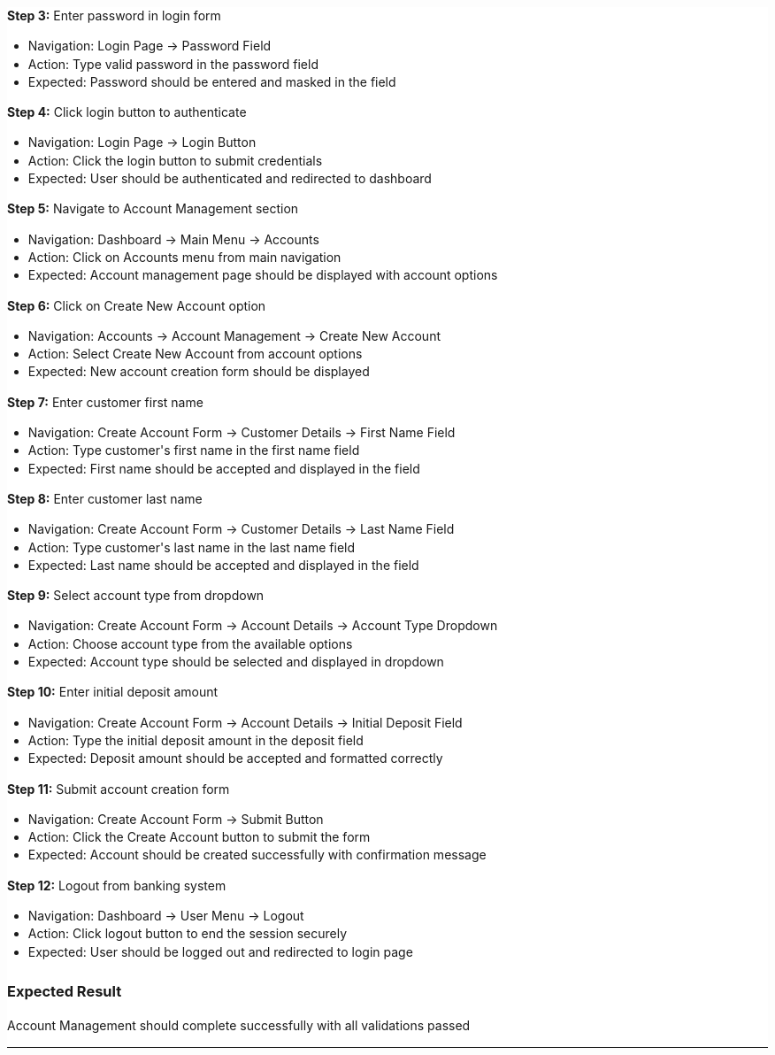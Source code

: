 **Step 3:** Enter password in login form
- Navigation: Login Page -> Password Field
- Action: Type valid password in the password field
- Expected: Password should be entered and masked in the field

**Step 4:** Click login button to authenticate
- Navigation: Login Page -> Login Button
- Action: Click the login button to submit credentials
- Expected: User should be authenticated and redirected to dashboard

**Step 5:** Navigate to Account Management section
- Navigation: Dashboard -> Main Menu -> Accounts
- Action: Click on Accounts menu from main navigation
- Expected: Account management page should be displayed with account options

**Step 6:** Click on Create New Account option
- Navigation: Accounts -> Account Management -> Create New Account
- Action: Select Create New Account from account options
- Expected: New account creation form should be displayed

**Step 7:** Enter customer first name
- Navigation: Create Account Form -> Customer Details -> First Name Field
- Action: Type customer's first name in the first name field
- Expected: First name should be accepted and displayed in the field

**Step 8:** Enter customer last name
- Navigation: Create Account Form -> Customer Details -> Last Name Field
- Action: Type customer's last name in the last name field
- Expected: Last name should be accepted and displayed in the field

**Step 9:** Select account type from dropdown
- Navigation: Create Account Form -> Account Details -> Account Type Dropdown
- Action: Choose account type from the available options
- Expected: Account type should be selected and displayed in dropdown

**Step 10:** Enter initial deposit amount
- Navigation: Create Account Form -> Account Details -> Initial Deposit Field
- Action: Type the initial deposit amount in the deposit field
- Expected: Deposit amount should be accepted and formatted correctly

**Step 11:** Submit account creation form
- Navigation: Create Account Form -> Submit Button
- Action: Click the Create Account button to submit the form
- Expected: Account should be created successfully with confirmation message

**Step 12:** Logout from banking system
- Navigation: Dashboard -> User Menu -> Logout
- Action: Click logout button to end the session securely
- Expected: User should be logged out and redirected to login page

### Expected Result

Account Management should complete successfully with all validations passed

---
